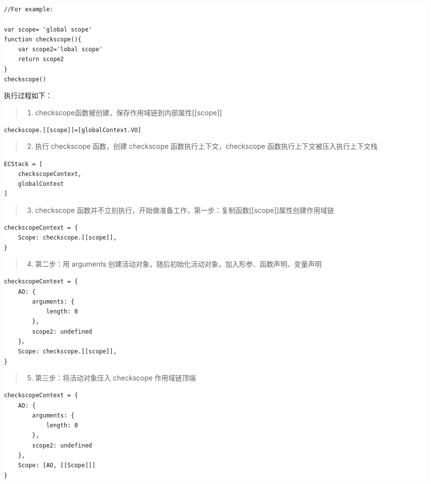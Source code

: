 ```
//For example:

var scope= 'global scope'
function checkscope(){
    var scope2='lobal scope'
    return scope2
}
checkscope()
```

执行过程如下：

> 1. checkscope函数被创建，保存作用域链到内部属性[[scope]]

```
checkscope.[[scope]]=[globalContext.VO]
```

> 2. 执行 checkscope 函数，创建 checkscope 函数执行上下文，checkscope 函数执行上下文被压入执行上下文栈

```
ECStack = [
    checkscopeContext,
    globalContext
]
```

> 3. checkscope 函数并不立刻执行，开始做准备工作，第一步：复制函数[[scope]]属性创建作用域链

```
checkscopeContext = {
    Scope: checkscope.[[scope]],
}
```

> 4. 第二步：用 arguments 创建活动对象，随后初始化活动对象，加入形参、函数声明、变量声明

```
checkscopeContext = {
    AO: {
        arguments: {
            length: 0
        },
        scope2: undefined
    }，
    Scope: checkscope.[[scope]],
}
```

> 5. 第三步：将活动对象压入 checkscope 作用域链顶端

```
checkscopeContext = {
    AO: {
        arguments: {
            length: 0
        },
        scope2: undefined
    },
    Scope: [AO, [[Scope]]]
}
```
